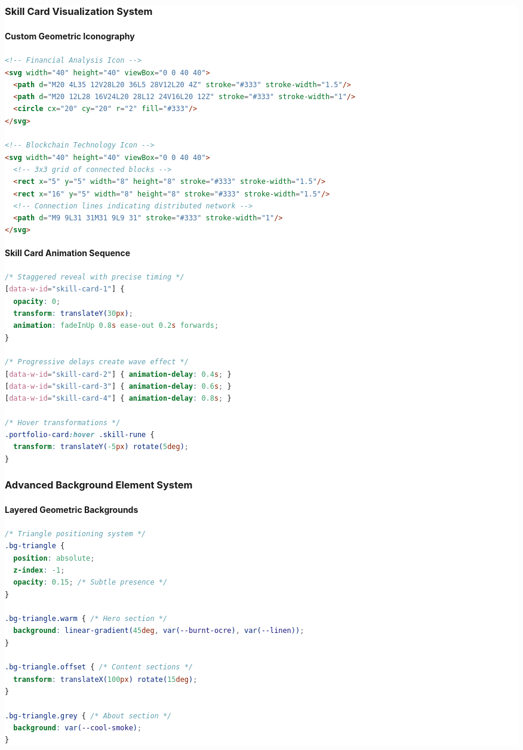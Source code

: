 ### Skill Card Visualization System

#### Custom Geometric Iconography
```html
<!-- Financial Analysis Icon -->
<svg width="40" height="40" viewBox="0 0 40 40">
  <path d="M20 4L35 12V28L20 36L5 28V12L20 4Z" stroke="#333" stroke-width="1.5"/>
  <path d="M20 12L28 16V24L20 28L12 24V16L20 12Z" stroke="#333" stroke-width="1"/>
  <circle cx="20" cy="20" r="2" fill="#333"/>
</svg>

<!-- Blockchain Technology Icon -->
<svg width="40" height="40" viewBox="0 0 40 40">
  <!-- 3x3 grid of connected blocks -->
  <rect x="5" y="5" width="8" height="8" stroke="#333" stroke-width="1.5"/>
  <rect x="16" y="5" width="8" height="8" stroke="#333" stroke-width="1.5"/>
  <!-- Connection lines indicating distributed network -->
  <path d="M9 9L31 31M31 9L9 31" stroke="#333" stroke-width="1"/>
</svg>
```

#### Skill Card Animation Sequence
```css
/* Staggered reveal with precise timing */
[data-w-id="skill-card-1"] {
  opacity: 0;
  transform: translateY(30px);
  animation: fadeInUp 0.8s ease-out 0.2s forwards;
}

/* Progressive delays create wave effect */
[data-w-id="skill-card-2"] { animation-delay: 0.4s; }
[data-w-id="skill-card-3"] { animation-delay: 0.6s; }
[data-w-id="skill-card-4"] { animation-delay: 0.8s; }

/* Hover transformations */
.portfolio-card:hover .skill-rune {
  transform: translateY(-5px) rotate(5deg);
}
```

### Advanced Background Element System

#### Layered Geometric Backgrounds
```css
/* Triangle positioning system */
.bg-triangle {
  position: absolute;
  z-index: -1;
  opacity: 0.15; /* Subtle presence */
}

.bg-triangle.warm { /* Hero section */
  background: linear-gradient(45deg, var(--burnt-ocre), var(--linen));
}

.bg-triangle.offset { /* Content sections */
  transform: translateX(100px) rotate(15deg);
}

.bg-triangle.grey { /* About section */
  background: var(--cool-smoke);
}
```
